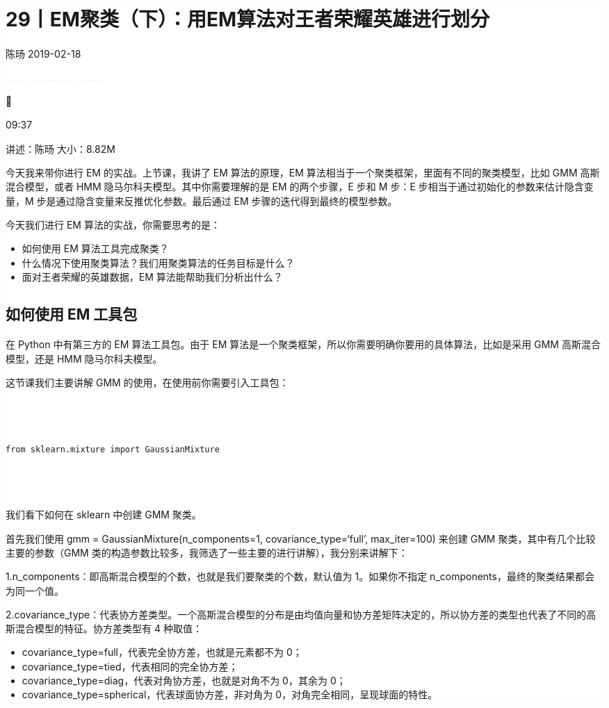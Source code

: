 # 29丨EM聚类（下）：用EM算法对王者荣耀英雄进行划分

陈旸 2019-02-18



![img](data:image/png;base64,iVBORw0KGgoAAAANSUhEUgAAADEAAAABCAYAAAB35kaxAAAAGklEQVQImWN49+7dfxiGAXQ2reWJYWMzA4YBM2G+QhP/M7EAAAAASUVORK5CYII=)![img](data:image/png;base64,iVBORw0KGgoAAAANSUhEUgAAABUAAAABCAYAAAAxUOUbAAAAFklEQVQImWN49+7dfxh49+4dHFMiBgB8KVEWDBZflQAAAABJRU5ErkJggg==)![img](data:image/png;base64,iVBORw0KGgoAAAANSUhEUgAAADEAAAABCAYAAAB35kaxAAAAGklEQVQImWN49+7dfxiGAXQ2reWJYWMzA4YBM2G+QhP/M7EAAAAASUVORK5CYII=)![img](data:image/png;base64,iVBORw0KGgoAAAANSUhEUgAAABUAAAABCAYAAAAxUOUbAAAAFklEQVQImWN49+7dfxh49+4dHFMiBgB8KVEWDBZflQAAAABJRU5ErkJggg==)





09:37

讲述：陈旸 大小：8.82M

<audio title="29丨EM聚类（下）：用EM算法对王者荣耀英雄进行划分" src="https://res001.geekbang.org//media/audio/68/d6/6879af42f10088cac0d936d2dec92dd6/ld/ld.m3u8"></audio>

今天我来带你进行  EM 的实战。上节课，我讲了 EM 算法的原理，EM 算法相当于一个聚类框架，里面有不同的聚类模型，比如 GMM 高斯混合模型，或者 HMM  隐马尔科夫模型。其中你需要理解的是 EM 的两个步骤，E 步和 M 步：E 步相当于通过初始化的参数来估计隐含变量，M  步是通过隐含变量来反推优化参数。最后通过 EM 步骤的迭代得到最终的模型参数。

今天我们进行 EM 算法的实战，你需要思考的是：

- 如何使用 EM 算法工具完成聚类？
- 什么情况下使用聚类算法？我们用聚类算法的任务目标是什么？
- 面对王者荣耀的英雄数据，EM 算法能帮助我们分析出什么？

## 如何使用 EM 工具包

在 Python 中有第三方的 EM 算法工具包。由于 EM 算法是一个聚类框架，所以你需要明确你要用的具体算法，比如是采用 GMM 高斯混合模型，还是 HMM 隐马尔科夫模型。

这节课我们主要讲解 GMM 的使用，在使用前你需要引入工具包：

```

 

from sklearn.mixture import GaussianMixture

 


```

我们看下如何在 sklearn 中创建 GMM 聚类。

首先我们使用  gmm = GaussianMixture(n_components=1, covariance_type=‘full’,  max_iter=100) 来创建 GMM 聚类，其中有几个比较主要的参数（GMM  类的构造参数比较多，我筛选了一些主要的进行讲解），我分别来讲解下：

1.n_components：即高斯混合模型的个数，也就是我们要聚类的个数，默认值为 1。如果你不指定 n_components，最终的聚类结果都会为同一个值。

2.covariance_type：代表协方差类型。一个高斯混合模型的分布是由均值向量和协方差矩阵决定的，所以协方差的类型也代表了不同的高斯混合模型的特征。协方差类型有 4 种取值：

- covariance_type=full，代表完全协方差，也就是元素都不为 0；
- covariance_type=tied，代表相同的完全协方差；
- covariance_type=diag，代表对角协方差，也就是对角不为 0，其余为 0；
- covariance_type=spherical，代表球面协方差，非对角为 0，对角完全相同，呈现球面的特性。
